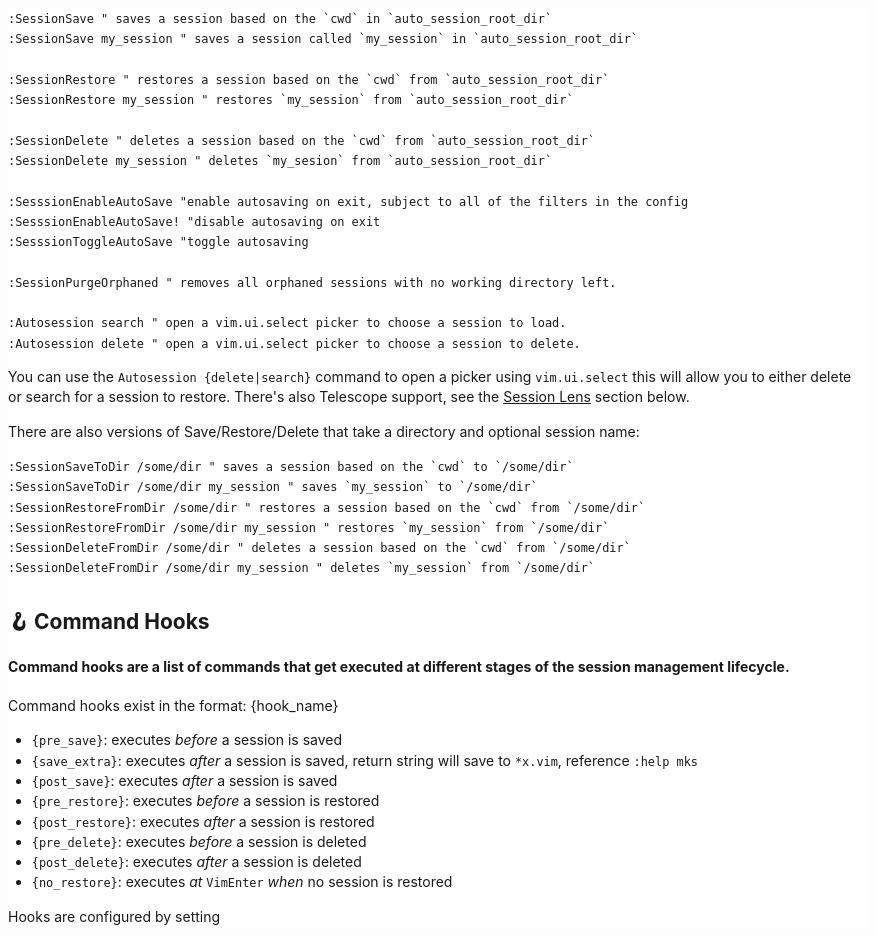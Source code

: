 ```viml
:SessionSave " saves a session based on the `cwd` in `auto_session_root_dir`
:SessionSave my_session " saves a session called `my_session` in `auto_session_root_dir`

:SessionRestore " restores a session based on the `cwd` from `auto_session_root_dir`
:SessionRestore my_session " restores `my_session` from `auto_session_root_dir`

:SessionDelete " deletes a session based on the `cwd` from `auto_session_root_dir`
:SessionDelete my_session " deletes `my_sesion` from `auto_session_root_dir`

:SesssionEnableAutoSave "enable autosaving on exit, subject to all of the filters in the config
:SesssionEnableAutoSave! "disable autosaving on exit
:SesssionToggleAutoSave "toggle autosaving

:SessionPurgeOrphaned " removes all orphaned sessions with no working directory left.

:Autosession search " open a vim.ui.select picker to choose a session to load.
:Autosession delete " open a vim.ui.select picker to choose a session to delete.
```

You can use the `Autosession {delete|search}` command to open a picker using `vim.ui.select` this will allow you to either delete or search for a session to restore.
There's also Telescope support, see the [Session Lens](#-session-lens) section below.

There are also versions of Save/Restore/Delete that take a directory and optional session name:

```viml
:SessionSaveToDir /some/dir " saves a session based on the `cwd` to `/some/dir`
:SessionSaveToDir /some/dir my_session " saves `my_session` to `/some/dir`
:SessionRestoreFromDir /some/dir " restores a session based on the `cwd` from `/some/dir`
:SessionRestoreFromDir /some/dir my_session " restores `my_session` from `/some/dir`
:SessionDeleteFromDir /some/dir " deletes a session based on the `cwd` from `/some/dir`
:SessionDeleteFromDir /some/dir my_session " deletes `my_session` from `/some/dir`
```

## 🪝 Command Hooks

#### Command hooks are a list of commands that get executed at different stages of the session management lifecycle.

Command hooks exist in the format: {hook_name}

- `{pre_save}`: executes _before_ a session is saved
- `{save_extra}`: executes _after_ a session is saved, return string will save to `*x.vim`, reference `:help mks`
- `{post_save}`: executes _after_ a session is saved
- `{pre_restore}`: executes _before_ a session is restored
- `{post_restore}`: executes _after_ a session is restored
- `{pre_delete}`: executes _before_ a session is deleted
- `{post_delete}`: executes _after_ a session is deleted
- `{no_restore}`: executes _at_ `VimEnter` _when_ no session is restored

Hooks are configured by setting
